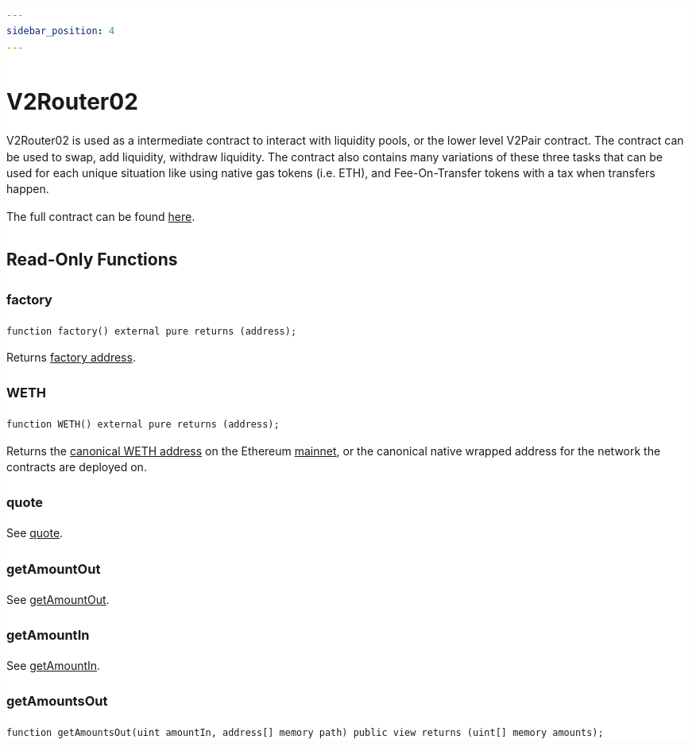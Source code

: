 ```yaml
---
sidebar_position: 4
---
```


# V2Router02

V2Router02 is used as a intermediate contract to interact with liquidity pools, or the lower level V2Pair contract. The contract can be used to swap, add liquidity, withdraw liquidity. The contract also contains many variations of these three tasks that can be used for each unique situation like using native gas tokens (i.e. ETH), and Fee-On-Transfer tokens with a tax when transfers happen.

The full contract can be found [here](https://github.com/sushiswap/v2-core/blob/master/contracts/UniswapV2Router02.sol).

## Read-Only Functions

### factory

```solidity
function factory() external pure returns (address);
```

Returns [factory address](./V2Factory#address).

### WETH

```solidity
function WETH() external pure returns (address);
```

Returns the [canonical WETH address](https://blog.0xproject.com/canonical-weth-a9aa7d0279dd) on the Ethereum [mainnet](https://etherscan.io/address/0xc02aaa39b223fe8d0a0e5c4f27ead9083c756cc2), or the canonical native wrapped address for the network the contracts are deployed on.

### quote

See [quote](./V2Library#quote).

### getAmountOut

See [getAmountOut](./V2Library#getamountout).

### getAmountIn

See [getAmountIn](./V2Library#getamountin).

### getAmountsOut

```solidity
function getAmountsOut(uint amountIn, address[] memory path) public view returns (uint[] memory amounts);
```
